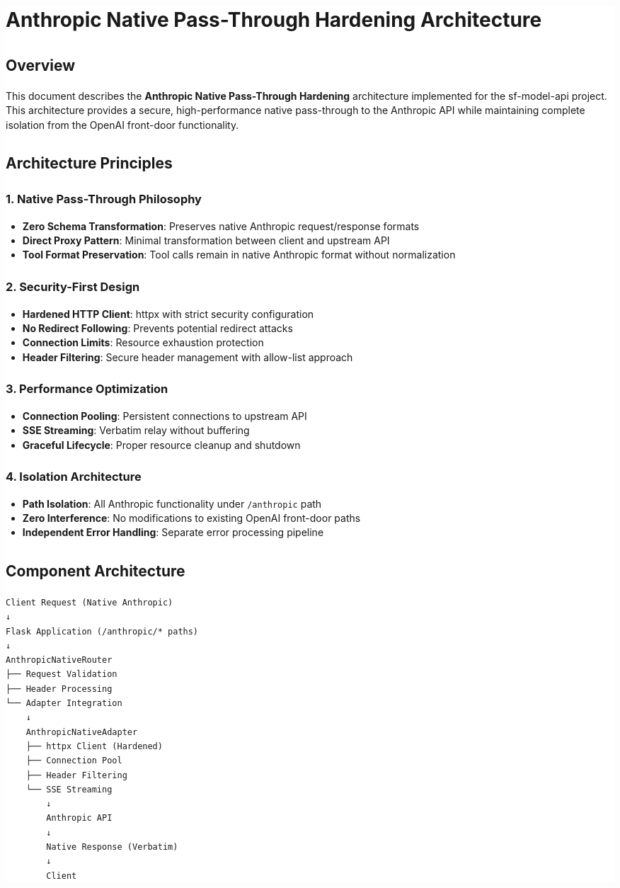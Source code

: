 # Anthropic Native Pass-Through Hardening Architecture

## Overview

This document describes the **Anthropic Native Pass-Through Hardening** architecture implemented for the sf-model-api project. This architecture provides a secure, high-performance native pass-through to the Anthropic API while maintaining complete isolation from the OpenAI front-door functionality.

## Architecture Principles

### 1. Native Pass-Through Philosophy
- **Zero Schema Transformation**: Preserves native Anthropic request/response formats
- **Direct Proxy Pattern**: Minimal transformation between client and upstream API
- **Tool Format Preservation**: Tool calls remain in native Anthropic format without normalization

### 2. Security-First Design
- **Hardened HTTP Client**: httpx with strict security configuration
- **No Redirect Following**: Prevents potential redirect attacks
- **Connection Limits**: Resource exhaustion protection
- **Header Filtering**: Secure header management with allow-list approach

### 3. Performance Optimization
- **Connection Pooling**: Persistent connections to upstream API
- **SSE Streaming**: Verbatim relay without buffering
- **Graceful Lifecycle**: Proper resource cleanup and shutdown

### 4. Isolation Architecture
- **Path Isolation**: All Anthropic functionality under `/anthropic` path
- **Zero Interference**: No modifications to existing OpenAI front-door paths
- **Independent Error Handling**: Separate error processing pipeline

## Component Architecture

```
Client Request (Native Anthropic)
↓
Flask Application (/anthropic/* paths)
↓
AnthropicNativeRouter
├── Request Validation
├── Header Processing
└── Adapter Integration
    ↓
    AnthropicNativeAdapter
    ├── httpx Client (Hardened)
    ├── Connection Pool
    ├── Header Filtering
    └── SSE Streaming
        ↓
        Anthropic API
        ↓
        Native Response (Verbatim)
        ↓
        Client
```

